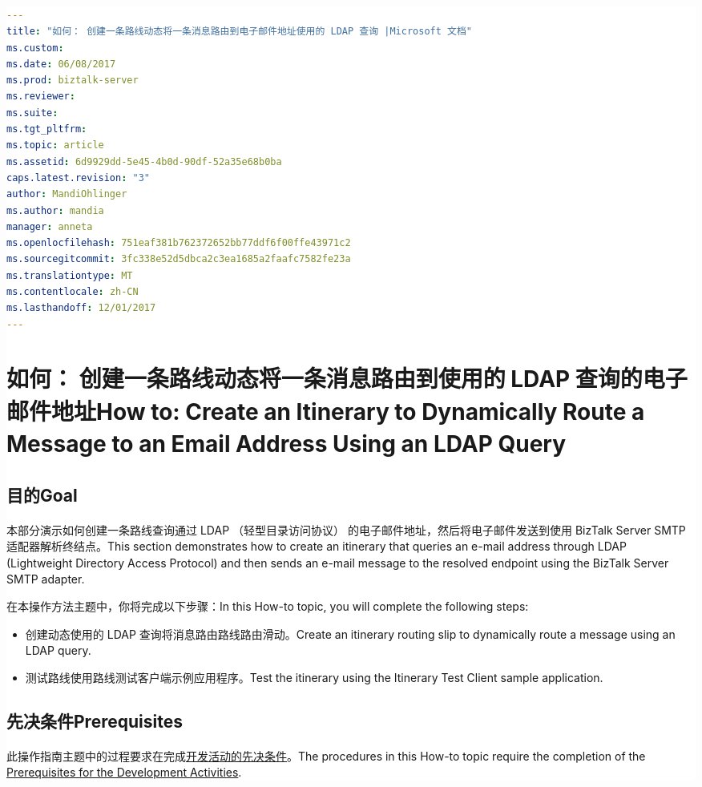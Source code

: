 ```yaml
---
title: "如何： 创建一条路线动态将一条消息路由到电子邮件地址使用的 LDAP 查询 |Microsoft 文档"
ms.custom: 
ms.date: 06/08/2017
ms.prod: biztalk-server
ms.reviewer: 
ms.suite: 
ms.tgt_pltfrm: 
ms.topic: article
ms.assetid: 6d9929dd-5e45-4b0d-90df-52a35e68b0ba
caps.latest.revision: "3"
author: MandiOhlinger
ms.author: mandia
manager: anneta
ms.openlocfilehash: 751eaf381b762372652bb77ddf6f00ffe43971c2
ms.sourcegitcommit: 3fc338e52d5dbca2c3ea1685a2faafc7582fe23a
ms.translationtype: MT
ms.contentlocale: zh-CN
ms.lasthandoff: 12/01/2017
---
```

# <a name="how-to-create-an-itinerary-to-dynamically-route-a-message-to-an-email-address-using-an-ldap-query"></a><span data-ttu-id="72ea3-102">如何： 创建一条路线动态将一条消息路由到使用的 LDAP 查询的电子邮件地址</span><span class="sxs-lookup"><span data-stu-id="72ea3-102">How to: Create an Itinerary to Dynamically Route a Message to an Email Address Using an LDAP Query</span></span>
## <a name="goal"></a><span data-ttu-id="72ea3-103">目的</span><span class="sxs-lookup"><span data-stu-id="72ea3-103">Goal</span></span>  
 <span data-ttu-id="72ea3-104">本部分演示如何创建一条路线查询通过 LDAP （轻型目录访问协议） 的电子邮件地址，然后将电子邮件发送到使用 BizTalk Server SMTP 适配器解析终结点。</span><span class="sxs-lookup"><span data-stu-id="72ea3-104">This section demonstrates how to create an itinerary that queries an e-mail address through LDAP (Lightweight Directory Access Protocol) and then sends an e-mail message to the resolved endpoint using the BizTalk Server SMTP adapter.</span></span>  
  
 <span data-ttu-id="72ea3-105">在本操作方法主题中，你将完成以下步骤：</span><span class="sxs-lookup"><span data-stu-id="72ea3-105">In this How-to topic, you will complete the following steps:</span></span>  
  
-   <span data-ttu-id="72ea3-106">创建动态使用的 LDAP 查询将消息路由路线路由滑动。</span><span class="sxs-lookup"><span data-stu-id="72ea3-106">Create an itinerary routing slip to dynamically route a message using an LDAP query.</span></span>  
  
-   <span data-ttu-id="72ea3-107">测试路线使用路线测试客户端示例应用程序。</span><span class="sxs-lookup"><span data-stu-id="72ea3-107">Test the itinerary using the Itinerary Test Client sample application.</span></span>  
  
## <a name="prerequisites"></a><span data-ttu-id="72ea3-108">先决条件</span><span class="sxs-lookup"><span data-stu-id="72ea3-108">Prerequisites</span></span>  
 <span data-ttu-id="72ea3-109">此操作指南主题中的过程要求在完成[开发活动的先决条件](../esb-toolkit/prerequisites-for-the-development-activities.md)。</span><span class="sxs-lookup"><span data-stu-id="72ea3-109">The procedures in this How-to topic require the completion of the [Prerequisites for the Development Activities](../esb-toolkit/prerequisites-for-the-development-activities.md).</span></span>  
  
